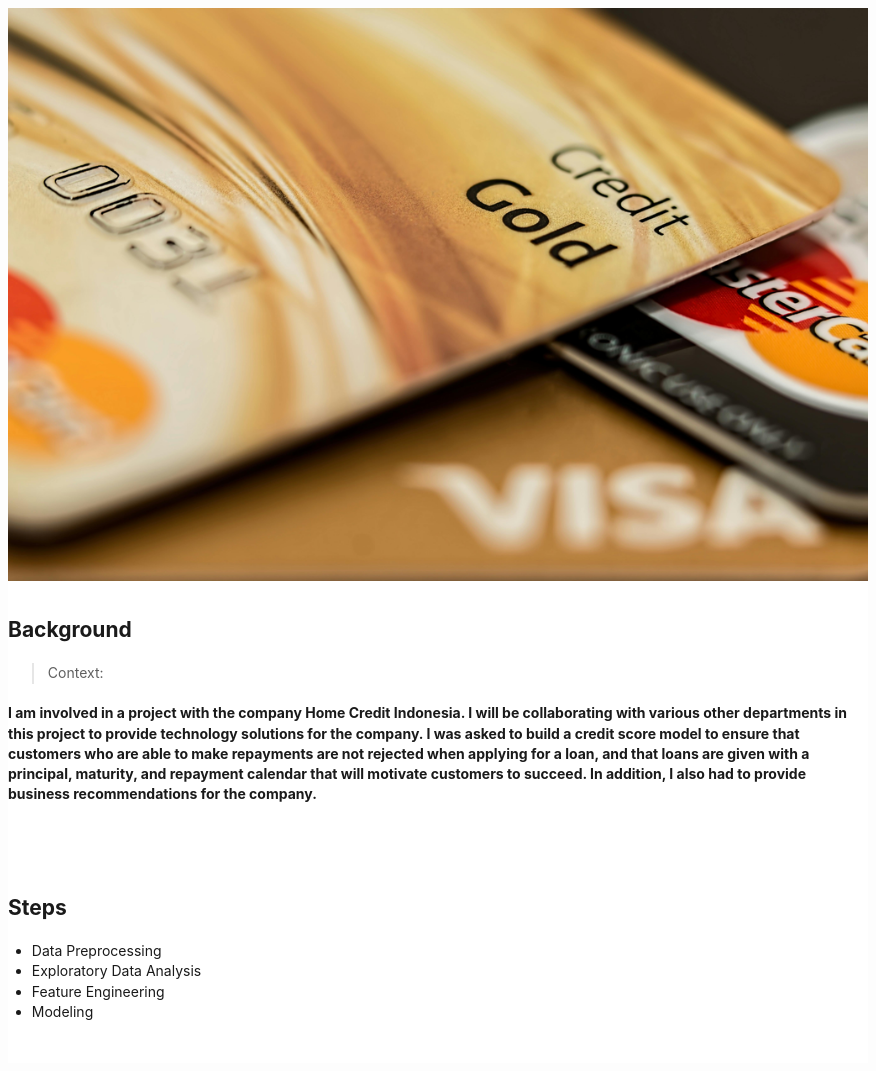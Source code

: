 ![HI](PICT/1.jpg)

## **Background**

> Context:

#### I am involved in a project with the company Home Credit Indonesia. I will be collaborating with various other departments in this project to provide technology solutions for the company. I was asked to build a credit score model to ensure that customers who are able to make repayments are not rejected when applying for a loan, and that loans are given with a principal, maturity, and repayment calendar that will motivate customers to succeed. In addition, I also had to provide business recommendations for the company.

<br>
<br>

## **Steps**

- Data Preprocessing
- Exploratory Data Analysis
- Feature Engineering
- Modeling
  <br>
  <br>
  <br>
